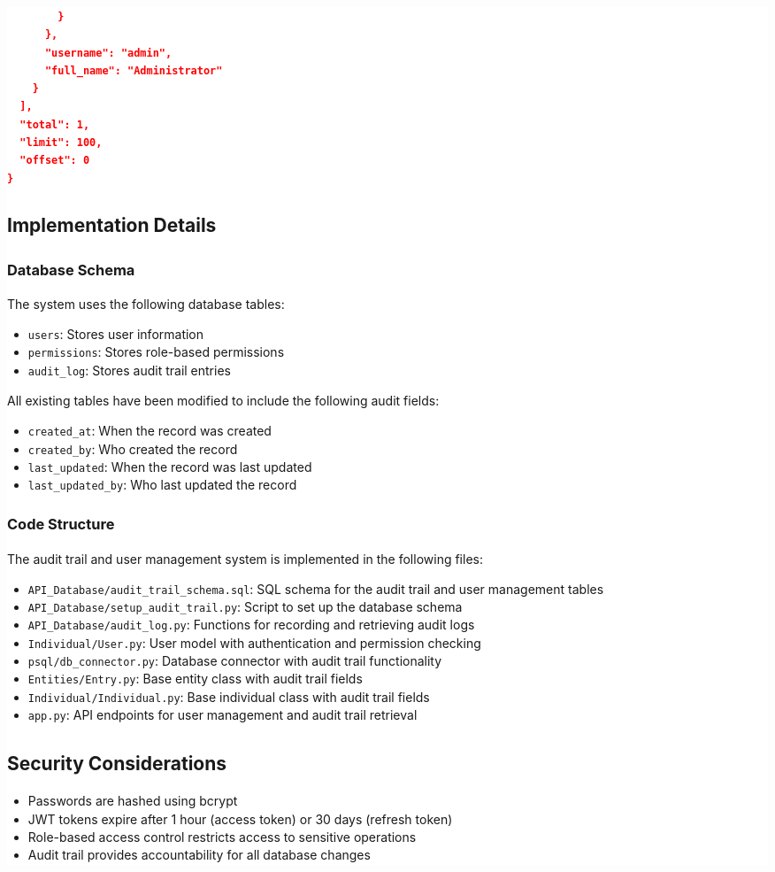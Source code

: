 ```json
        }
      },
      "username": "admin",
      "full_name": "Administrator"
    }
  ],
  "total": 1,
  "limit": 100,
  "offset": 0
}
```

## Implementation Details

### Database Schema

The system uses the following database tables:

- `users`: Stores user information
- `permissions`: Stores role-based permissions
- `audit_log`: Stores audit trail entries

All existing tables have been modified to include the following audit fields:

- `created_at`: When the record was created
- `created_by`: Who created the record
- `last_updated`: When the record was last updated
- `last_updated_by`: Who last updated the record

### Code Structure

The audit trail and user management system is implemented in the following files:

- `API_Database/audit_trail_schema.sql`: SQL schema for the audit trail and user management tables
- `API_Database/setup_audit_trail.py`: Script to set up the database schema
- `API_Database/audit_log.py`: Functions for recording and retrieving audit logs
- `Individual/User.py`: User model with authentication and permission checking
- `psql/db_connector.py`: Database connector with audit trail functionality
- `Entities/Entry.py`: Base entity class with audit trail fields
- `Individual/Individual.py`: Base individual class with audit trail fields
- `app.py`: API endpoints for user management and audit trail retrieval

## Security Considerations

- Passwords are hashed using bcrypt
- JWT tokens expire after 1 hour (access token) or 30 days (refresh token)
- Role-based access control restricts access to sensitive operations
- Audit trail provides accountability for all database changes
